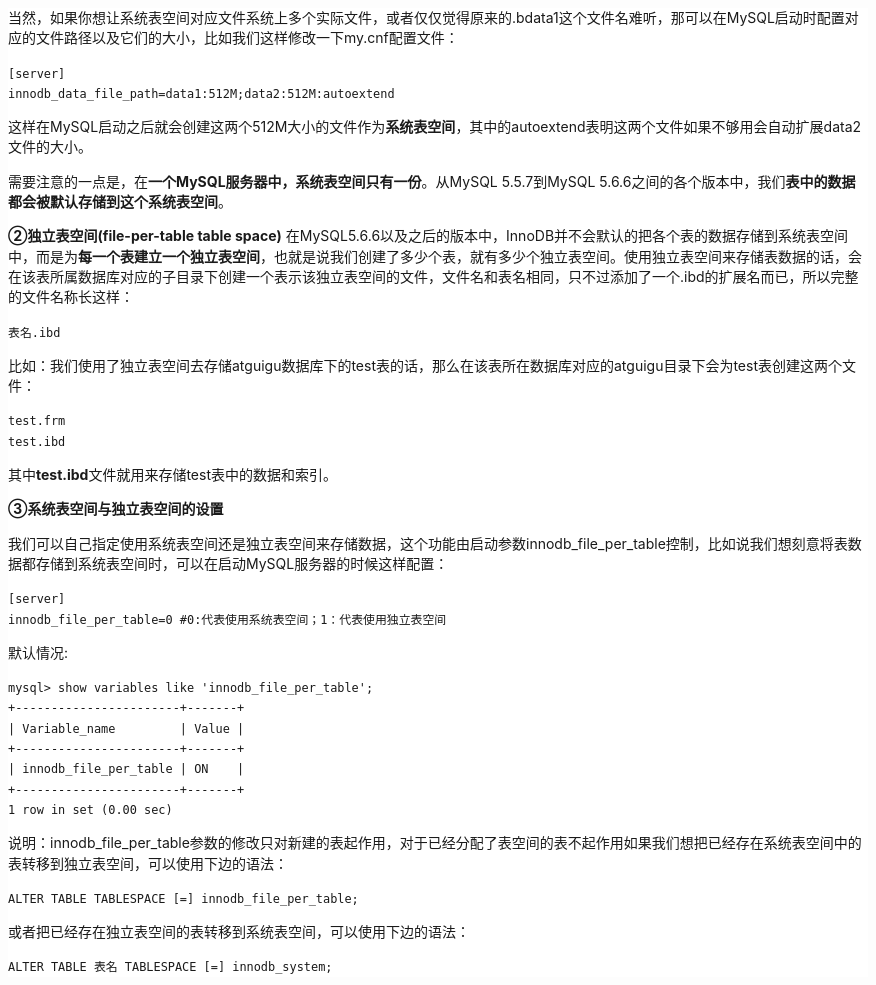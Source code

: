 当然，如果你想让系统表空间对应文件系统上多个实际文件，或者仅仅觉得原来的.bdata1这个文件名难听，那可以在MySQL启动时配置对应的文件路径以及它们的大小，比如我们这样修改一下my.cnf配置文件：

```shell
[server]
innodb_data_file_path=data1:512M;data2:512M:autoextend
```

这样在MySQL启动之后就会创建这两个512M大小的文件作为**系统表空间**，其中的autoextend表明这两个文件如果不够用会自动扩展data2文件的大小。

需要注意的一点是，在**一个MySQL服务器中，系统表空间只有一份**。从MySQL 5.5.7到MySQL 5.6.6之间的各个版本中，我们**表中的数据都会被默认存储到这个系统表空间**。

**②独立表空间(file-per-table table space)**
在MySQL5.6.6以及之后的版本中，InnoDB并不会默认的把各个表的数据存储到系统表空间中，而是为**每一个表建立一个独立表空间**，也就是说我们创建了多少个表，就有多少个独立表空间。使用独立表空间来存储表数据的话，会在该表所属数据库对应的子目录下创建一个表示该独立表空间的文件，文件名和表名相同，只不过添加了一个.ibd的扩展名而已，所以完整的文件名称长这样：

````
表名.ibd
````

比如：我们使用了独立表空间去存储atguigu数据库下的test表的话，那么在该表所在数据库对应的atguigu目录下会为test表创建这两个文件：

```
test.frm
test.ibd
```

其中**test.ibd**文件就用来存储test表中的数据和索引。

**③系统表空间与独立表空间的设置**

我们可以自己指定使用系统表空间还是独立表空间来存储数据，这个功能由启动参数innodb_file_per_table控制，比如说我们想刻意将表数据都存储到系统表空间时，可以在启动MySQL服务器的时候这样配置：

```shell
[server]
innodb_file_per_table=0 #0:代表使用系统表空间；1：代表使用独立表空间
```

默认情况:

```mysql
mysql> show variables like 'innodb_file_per_table';
+-----------------------+-------+
| Variable_name         | Value |
+-----------------------+-------+
| innodb_file_per_table | ON    |
+-----------------------+-------+
1 row in set (0.00 sec)
```

说明：innodb_file_per_table参数的修改只对新建的表起作用，对于已经分配了表空间的表不起作用如果我们想把已经存在系统表空间中的表转移到独立表空间，可以使用下边的语法：

```mysql
ALTER TABLE TABLESPACE [=] innodb_file_per_table;
```

或者把已经存在独立表空间的表转移到系统表空间，可以使用下边的语法：

```mysql
ALTER TABLE 表名 TABLESPACE [=] innodb_system;
```
